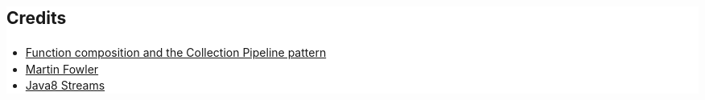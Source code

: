 ## Credits

* [Function composition and the Collection Pipeline pattern](https://www.ibm.com/developerworks/library/j-java8idioms2/index.html)
* [Martin Fowler](https://martinfowler.com/articles/collection-pipeline/)
* [Java8 Streams](https://docs.oracle.com/javase/8/docs/api/java/util/stream/package-summary.html)

